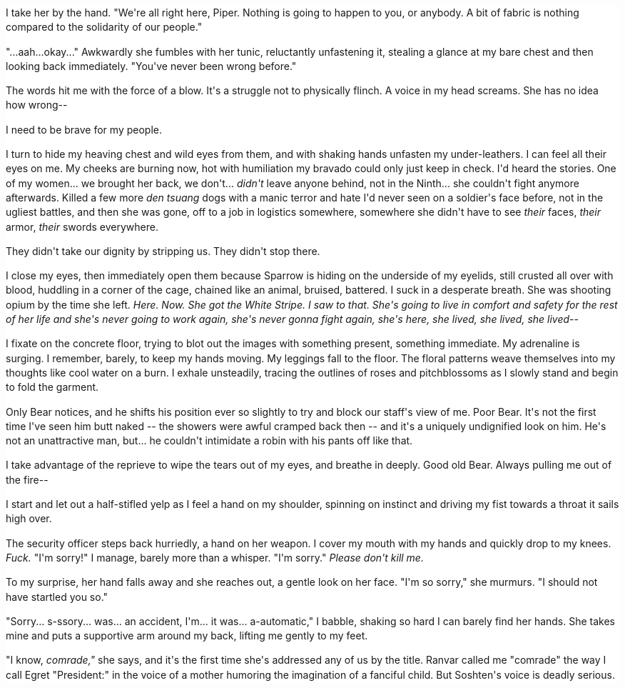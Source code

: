 I take her by the hand. "We're all right here, Piper. Nothing is going to happen to you, or anybody. A bit of fabric is nothing compared to the solidarity of our people."

"...aah...okay..." Awkwardly she fumbles with her tunic, reluctantly unfastening it, stealing a glance at my bare chest and then looking back immediately. "You've never been wrong before."

The words hit me with the force of a blow. It's a struggle not to physically flinch. A voice in my head screams. She has no idea how wrong--

I need to be brave for my people.

I turn to hide my heaving chest and wild eyes from them, and with shaking hands unfasten my under-leathers. I can feel all their eyes on me. My cheeks are burning now, hot with humiliation my bravado could only just keep in check. I'd heard the stories. One of my women... we brought her back, we don't... *didn't* leave anyone behind, not in the Ninth... she couldn't fight anymore afterwards. Killed a few more *den tsuang* dogs with a manic terror and hate I'd never seen on a soldier's face before, not in the ugliest battles, and then she was gone, off to a job in logistics somewhere, somewhere she didn't have to see *their* faces, *their* armor, *their* swords everywhere.

They didn't take our dignity by stripping us. They didn't stop there.

I close my eyes, then immediately open them because Sparrow is hiding on the underside of my eyelids, still crusted all over with blood, huddling in a corner of the cage, chained like an animal, bruised, battered. I suck in a desperate breath. She was shooting opium by the time she left. *Here. Now. She got the White Stripe. I saw to that. She's going to live in comfort and safety for the rest of her life and she's never going to work again, she's never gonna fight again, she's here, she lived, she lived, she lived--*

I fixate on the concrete floor, trying to blot out the images with something present, something immediate. My adrenaline is surging. I remember, barely, to keep my hands moving. My leggings fall to the floor. The floral patterns weave themselves into my thoughts like cool water on a burn. I exhale unsteadily, tracing the outlines of roses and pitchblossoms as I slowly stand and begin to fold the garment.

Only Bear notices, and he shifts his position ever so slightly to try and block our staff's view of me. Poor Bear. It's not the first time I've seen him butt naked -- the showers were awful cramped back then -- and it's a uniquely undignified look on him. He's not an unattractive man, but... he couldn't intimidate a robin with his pants off like that.

I take advantage of the reprieve to wipe the tears out of my eyes, and breathe in deeply. Good old Bear. Always pulling me out of the fire--

I start and let out a half-stifled yelp as I feel a hand on my shoulder, spinning on instinct and driving my fist towards a throat it sails high over.

The security officer steps back hurriedly, a hand on her weapon. I cover my mouth with my hands and quickly drop to my knees. *Fuck.* "I'm sorry!" I manage, barely more than a whisper. "I'm sorry." *Please don't kill me.*

To my surprise, her hand falls away and she reaches out, a gentle look on her face. "I'm so sorry," she murmurs. "I should not have startled you so."

"Sorry... s-ssory... was... an accident, I'm... it was... a-automatic," I babble, shaking so hard I can barely find her hands. She takes mine and puts a supportive arm around my back, lifting me gently to my feet.

"I know, *comrade,"* she says, and it's the first time she's addressed any of us by the title. Ranvar called me "comrade" the way I call Egret "President:" in the voice of a mother humoring the imagination of a fanciful child. But Soshten's voice is deadly serious.
